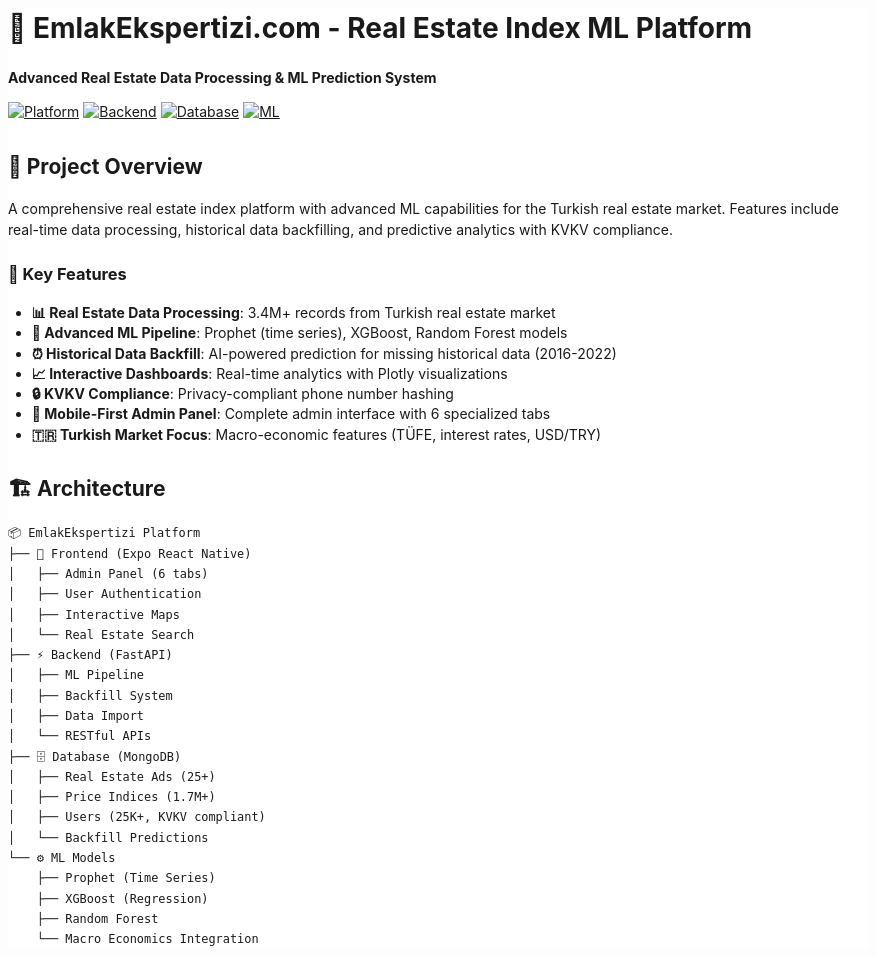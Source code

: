 # 🏢 EmlakEkspertizi.com - Real Estate Index ML Platform

**Advanced Real Estate Data Processing & ML Prediction System**

[![Platform](https://img.shields.io/badge/Platform-Expo%20React%20Native-blue?style=for-the-badge)](https://expo.dev/)
[![Backend](https://img.shields.io/badge/Backend-FastAPI%20Python-green?style=for-the-badge)](https://fastapi.tiangolo.com/)
[![Database](https://img.shields.io/badge/Database-MongoDB-brightgreen?style=for-the-badge)](https://www.mongodb.com/)
[![ML](https://img.shields.io/badge/ML-Prophet%20%7C%20XGBoost%20%7C%20Random%20Forest-orange?style=for-the-badge)](https://scikit-learn.org/)

## 🎯 Project Overview

A comprehensive real estate index platform with advanced ML capabilities for the Turkish real estate market. Features include real-time data processing, historical data backfilling, and predictive analytics with KVKV compliance.

### 🚀 Key Features

- **📊 Real Estate Data Processing**: 3.4M+ records from Turkish real estate market
- **🤖 Advanced ML Pipeline**: Prophet (time series), XGBoost, Random Forest models
- **⏰ Historical Data Backfill**: AI-powered prediction for missing historical data (2016-2022)
- **📈 Interactive Dashboards**: Real-time analytics with Plotly visualizations
- **🔒 KVKV Compliance**: Privacy-compliant phone number hashing
- **📱 Mobile-First Admin Panel**: Complete admin interface with 6 specialized tabs
- **🇹🇷 Turkish Market Focus**: Macro-economic features (TÜFE, interest rates, USD/TRY)

## 🏗️ Architecture

```
📦 EmlakEkspertizi Platform
├── 📱 Frontend (Expo React Native)
│   ├── Admin Panel (6 tabs)
│   ├── User Authentication
│   ├── Interactive Maps
│   └── Real Estate Search
├── ⚡ Backend (FastAPI)
│   ├── ML Pipeline
│   ├── Backfill System
│   ├── Data Import
│   └── RESTful APIs
├── 🗄️ Database (MongoDB)
│   ├── Real Estate Ads (25+)
│   ├── Price Indices (1.7M+)
│   ├── Users (25K+, KVKV compliant)
│   └── Backfill Predictions
└── ⚙️ ML Models
    ├── Prophet (Time Series)
    ├── XGBoost (Regression)
    ├── Random Forest
    └── Macro Economics Integration
```
